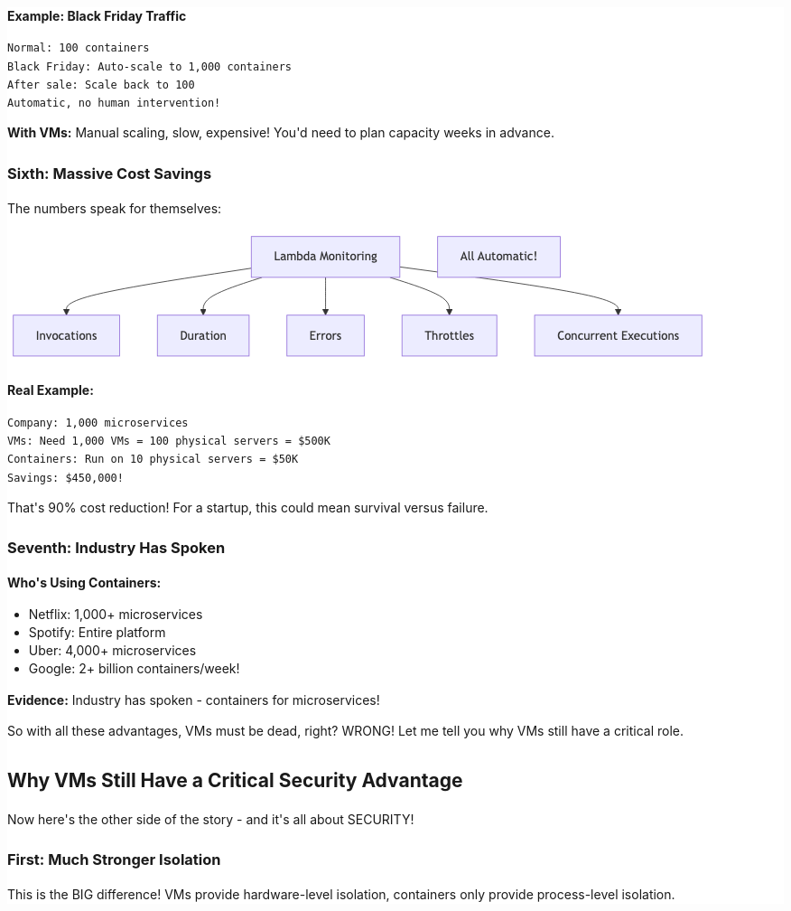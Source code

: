 **Example: Black Friday Traffic**
```
Normal: 100 containers
Black Friday: Auto-scale to 1,000 containers
After sale: Scale back to 100
Automatic, no human intervention!
```

**With VMs:** Manual scaling, slow, expensive! You'd need to plan capacity weeks in advance.

### Sixth: Massive Cost Savings

The numbers speak for themselves:

![Generated Mermaid Diagram 7](diagram_images/diagram_7.png)

**Real Example:**
```
Company: 1,000 microservices
VMs: Need 1,000 VMs = 100 physical servers = $500K
Containers: Run on 10 physical servers = $50K
Savings: $450,000!
```

That's 90% cost reduction! For a startup, this could mean survival versus failure.

### Seventh: Industry Has Spoken

**Who's Using Containers:**
- Netflix: 1,000+ microservices
- Spotify: Entire platform
- Uber: 4,000+ microservices
- Google: 2+ billion containers/week!

**Evidence:** Industry has spoken - containers for microservices!

So with all these advantages, VMs must be dead, right? WRONG! Let me tell you why VMs still have a critical role.

## Why VMs Still Have a Critical Security Advantage

Now here's the other side of the story - and it's all about SECURITY!

### First: Much Stronger Isolation

This is the BIG difference! VMs provide hardware-level isolation, containers only provide process-level isolation.
